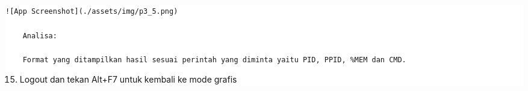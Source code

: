     ![App Screenshot](./assets/img/p3_5.png)

        Analisa:

        Format yang ditampilkan hasil sesuai perintah yang diminta yaitu PID, PPID, %MEM dan CMD.

15. Logout dan tekan Alt+F7 untuk kembali ke mode grafis
